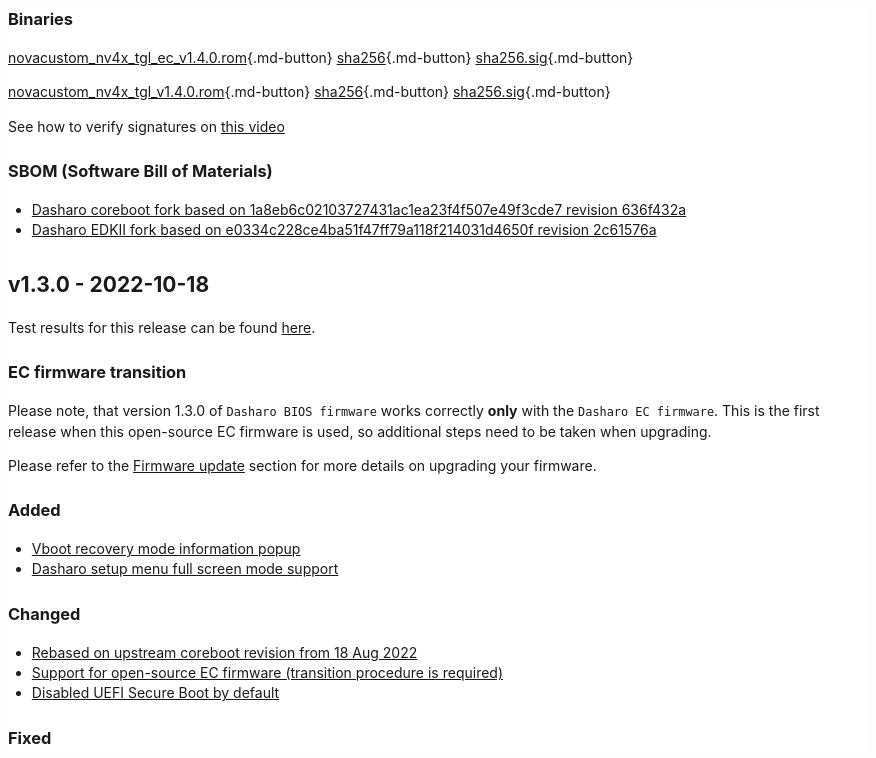 ### Binaries

[novacustom_nv4x_tgl_ec_v1.4.0.rom][novacustom_nv4x_tgl_ec_v1.4.0.rom_file]{.md-button}
[sha256][novacustom_nv4x_tgl_ec_v1.4.0.rom_hash]{.md-button}
[sha256.sig][novacustom_nv4x_tgl_ec_v1.4.0.rom_sig]{.md-button}

[novacustom_nv4x_tgl_v1.4.0.rom][novacustom_nv4x_tgl_v1.4.0.rom_file]{.md-button}
[sha256][novacustom_nv4x_tgl_v1.4.0.rom_hash]{.md-button}
[sha256.sig][novacustom_nv4x_tgl_v1.4.0.rom_sig]{.md-button}

See how to verify signatures on [this video](https://asciinema.org/a/433461)

### SBOM (Software Bill of Materials)

- [Dasharo coreboot fork based on 1a8eb6c02103727431ac1ea23f4f507e49f3cde7 revision 636f432a](https://github.com/Dasharo/coreboot/tree/636f432a)
- [Dasharo EDKII fork based on e0334c228ce4ba51f47ff79a118f214031d4650f revision 2c61576a](https://github.com/Dasharo/edk2/tree/2c61576a)

[newsletter]: https://newsletter.3mdeb.com/subscription/S5ze5u_qN
[novacustom_nv4x_tgl_ec_v1.4.0.rom_file]: https://3mdeb.com/open-source-firmware/Dasharo/novacustom_nv4x_tgl/v1.4.0/novacustom_nv4x_tgl_ec_v1.4.0.rom
[novacustom_nv4x_tgl_ec_v1.4.0.rom_hash]: https://3mdeb.com/open-source-firmware/Dasharo/novacustom_nv4x_tgl/v1.4.0/novacustom_nv4x_tgl_ec_v1.4.0.rom.sha256
[novacustom_nv4x_tgl_ec_v1.4.0.rom_sig]: https://3mdeb.com/open-source-firmware/Dasharo/novacustom_nv4x_tgl/v1.4.0/novacustom_nv4x_tgl_ec_v1.4.0.rom.sha256.sig
[novacustom_nv4x_tgl_v1.4.0.rom_file]: https://3mdeb.com/open-source-firmware/Dasharo/novacustom_nv4x_tgl/v1.4.0/novacustom_nv4x_tgl_v1.4.0.rom
[novacustom_nv4x_tgl_v1.4.0.rom_hash]: https://3mdeb.com/open-source-firmware/Dasharo/novacustom_nv4x_tgl/v1.4.0/novacustom_nv4x_tgl_v1.4.0.rom.sha256
[novacustom_nv4x_tgl_v1.4.0.rom_sig]: https://3mdeb.com/open-source-firmware/Dasharo/novacustom_nv4x_tgl/v1.4.0/novacustom_nv4x_tgl_v1.4.0.rom.sha256.sig

## v1.3.0 - 2022-10-18

Test results for this release can be found
[here](https://docs.google.com/spreadsheets/d/1LOXY9HCu-fMitkYwX08iLsQdSNenzyU0LnMdVbZB5Do/edit#gid=1695997523).

### EC firmware transition

Please note, that version 1.3.0 of `Dasharo BIOS firmware` works correctly
**only** with the `Dasharo EC firmware`. This is the first release when this
open-source EC firmware is used, so additional steps need to be taken when
upgrading.

Please refer to the [Firmware update](/unified/novacustom/firmware-update)
section for more details on upgrading your firmware.

### Added

- [Vboot recovery mode information popup](https://docs.dasharo.com/unified-test-documentation/dasharo-security/201-verified-boot/)
- [Dasharo setup menu full screen mode support](https://github.com/Dasharo/dasharo-issues/issues/118)

### Changed

- [Rebased on upstream coreboot revision from 18 Aug 2022](https://github.com/Dasharo/coreboot/commits/1a8eb6c0)
- [Support for open-source EC firmware (transition procedure is required)](../../../dasharo-tools-suite/documentation#ec-transition)
- [Disabled UEFI Secure Boot by default](https://docs.dasharo.com/unified-test-documentation/dasharo-security/206-secure-boot/)

### Fixed


[novacustom_nv4x_ec_v1.3.0.rom_file]: https://3mdeb.com/open-source-firmware/Dasharo/novacustom_nv4x/v1.3.0/novacustom_nv4x_ec_v1.3.0.rom
[novacustom_nv4x_ec_v1.3.0.rom_hash]: https://3mdeb.com/open-source-firmware/Dasharo/novacustom_nv4x/v1.3.0/novacustom_nv4x_ec_v1.3.0.rom.sha256
[novacustom_nv4x_ec_v1.3.0.rom_sig]: https://3mdeb.com/open-source-firmware/Dasharo/novacustom_nv4x/v1.3.0/novacustom_nv4x_ec_v1.3.0.rom.sha256.sig
[novacustom_nv4x_v1.3.0.rom_file]: https://3mdeb.com/open-source-firmware/Dasharo/novacustom_nv4x/v1.3.0/novacustom_nv4x_v1.3.0.rom
[novacustom_nv4x_v1.3.0.rom_hash]: https://3mdeb.com/open-source-firmware/Dasharo/novacustom_nv4x/v1.3.0/novacustom_nv4x_v1.3.0.rom.sha256
[novacustom_nv4x_v1.3.0.rom_sig]: https://3mdeb.com/open-source-firmware/Dasharo/novacustom_nv4x/v1.3.0/novacustom_nv4x_v1.3.0.rom.sha256.sig